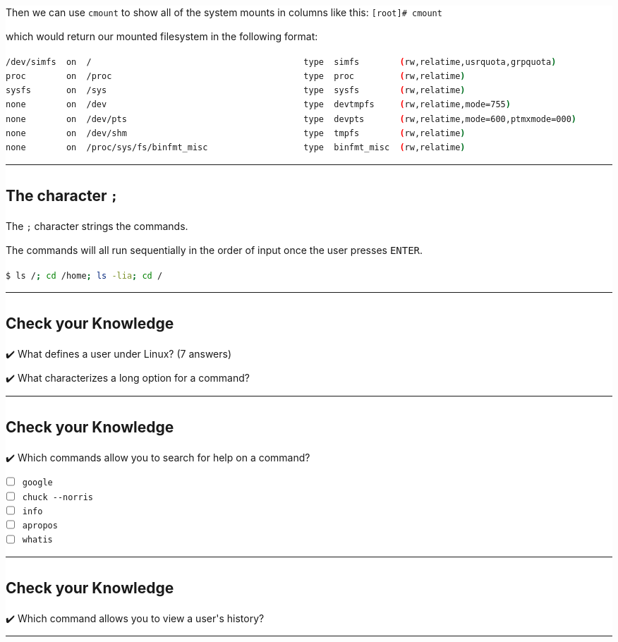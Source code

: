 Then we can use `cmount` to show all of the system mounts in columns like this: `[root]# cmount`

which would return our mounted filesystem in the following format:

```bash
/dev/simfs  on  /                                          type  simfs        (rw,relatime,usrquota,grpquota)
proc        on  /proc                                      type  proc         (rw,relatime)
sysfs       on  /sys                                       type  sysfs        (rw,relatime)
none        on  /dev                                       type  devtmpfs     (rw,relatime,mode=755)
none        on  /dev/pts                                   type  devpts       (rw,relatime,mode=600,ptmxmode=000)
none        on  /dev/shm                                   type  tmpfs        (rw,relatime)
none        on  /proc/sys/fs/binfmt_misc                   type  binfmt_misc  (rw,relatime)
```

---

## The character `;`

The `;` character strings the commands.

The commands will all run sequentially in the order of input once the user presses <kbd>ENTER</kbd>.

```bash
$ ls /; cd /home; ls -lia; cd /
```

---

## <i class="fa fa-user-check"></i> Check your Knowledge

:heavy_check_mark: What defines a user under Linux? (7 answers)

:heavy_check_mark: What characterizes a long option for a command?

---

## <i class="fa fa-user-check"></i> Check your Knowledge

:heavy_check_mark: Which commands allow you to search for help on a command?

- [ ] `google`   
- [ ] `chuck --norris`   
- [ ] `info`   
- [ ] `apropos`   
- [ ] `whatis`   

---

## <i class="fa fa-user-check"></i> Check your Knowledge

:heavy_check_mark: Which command allows you to view a user's history?

---